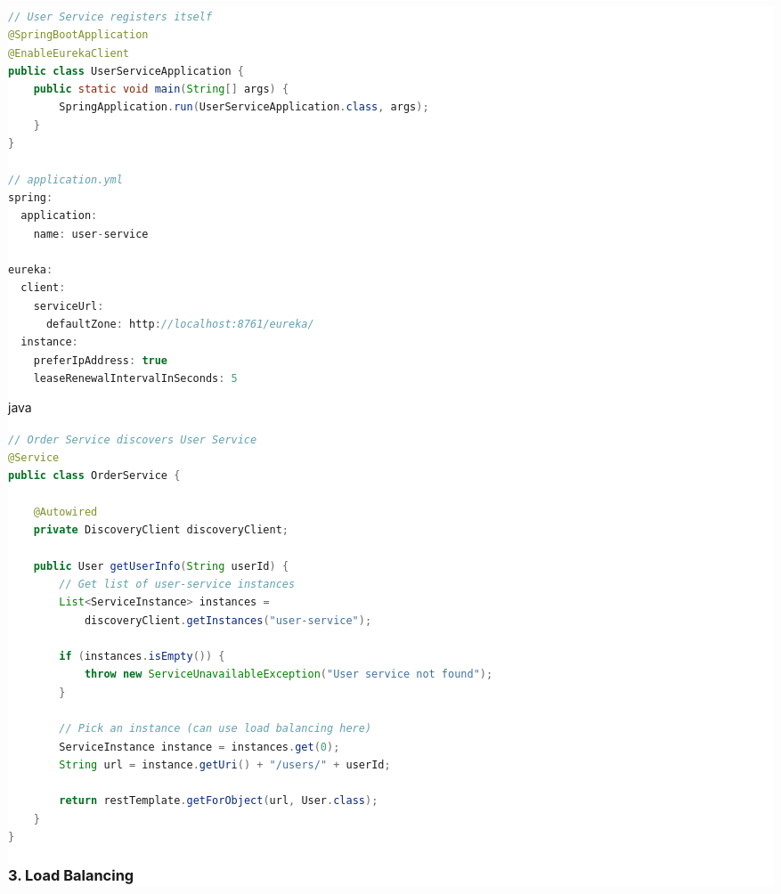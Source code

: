```java
// User Service registers itself
@SpringBootApplication
@EnableEurekaClient
public class UserServiceApplication {
    public static void main(String[] args) {
        SpringApplication.run(UserServiceApplication.class, args);
    }
}

// application.yml
spring:
  application:
    name: user-service
    
eureka:
  client:
    serviceUrl:
      defaultZone: http://localhost:8761/eureka/
  instance:
    preferIpAddress: true
    leaseRenewalIntervalInSeconds: 5
```

java

```java
// Order Service discovers User Service
@Service
public class OrderService {
    
    @Autowired
    private DiscoveryClient discoveryClient;
    
    public User getUserInfo(String userId) {
        // Get list of user-service instances
        List<ServiceInstance> instances = 
            discoveryClient.getInstances("user-service");
        
        if (instances.isEmpty()) {
            throw new ServiceUnavailableException("User service not found");
        }
        
        // Pick an instance (can use load balancing here)
        ServiceInstance instance = instances.get(0);
        String url = instance.getUri() + "/users/" + userId;
        
        return restTemplate.getForObject(url, User.class);
    }
}
```

### 3. Load Balancing
